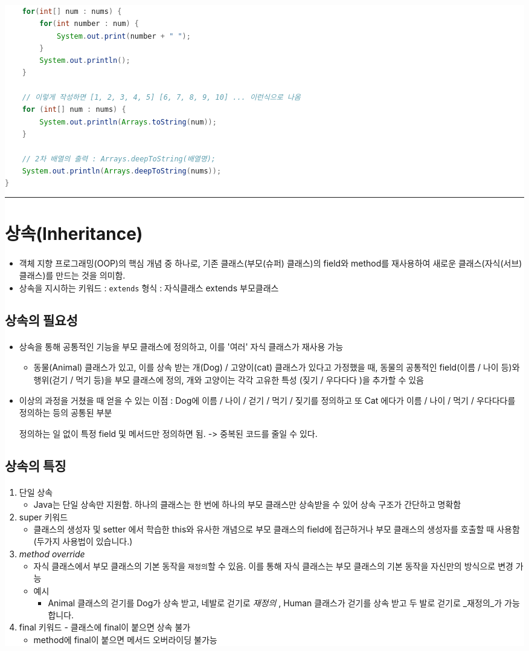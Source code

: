 ```java
    for(int[] num : nums) {
        for(int number : num) {
            System.out.print(number + " ");
        }
        System.out.println();
    }

    // 이렇게 작성하면 [1, 2, 3, 4, 5] [6, 7, 8, 9, 10] ... 이런식으로 나옴
    for (int[] num : nums) {
        System.out.println(Arrays.toString(num));
    }

    // 2차 배열의 출력 : Arrays.deepToString(배열명);
    System.out.println(Arrays.deepToString(nums));
}
```

---

# 상속(Inheritance)
- 객체 지향 프로그래밍(OOP)의 핵심 개념 중 하나로, 기존 클래스(부모(슈퍼) 클래스)의
field와 method를 재사용하여 새로운 클래스(자식(서브) 클래스)를 만드는 것을 의미함.
- 상속을 지시하는 키워드 : `extends`
                 형식 : 자식클래스 extends 부모클래스

## 상속의 필요성
- 상속을 통해 공통적인 기능을 부모 클래스에 정의하고, 이를 '여러' 자식 클래스가 재사용 가능
  - 동물(Animal) 클래스가 있고, 이를 상속 받는 개(Dog) / 고양이(cat) 클래스가 있다고 가정했을 때,
    동물의 공통적인 field(이름 / 나이 등)와 행위(걷기 / 먹기 등)을 부모 클래스에 정의,
    개와 고양이는 각각 고유한 특성 (짖기 / 우다다다 )을 추가할 수 있음
- 이상의 과정을 거쳤을 때 얻을 수 있는 이점 : Dog에 이름 / 나이 / 걷기 / 먹기 / 짖기를 정의하고
  또 Cat 에다가 이름 / 나이 / 먹기 / 우다다다를 정의하는 등의 공통된 부분

  정의하는 일 없이 특정 field 및 메서드만 정의하면 됨. -> 중복된 코드를 줄일 수 있다.

## 상속의 특징
1. 단일 상속
    - Java는 단일 상속만 지원함. 하나의 클래스는 한 번에 하나의 부모 클래스만 상속받을 수 있어 상속 구조가 간단하고 명확함
2. super 키워드
    - 클래스의 생성자 및 setter 에서 학습한 this와 유사한 개념으로
      부모 클래스의 field에 접근하거나 부모 클래스의 생성자를 호출할 때 사용함(두가지 사용법이 있습니다.)
3. _method override_
    - 자식 클래스에서 부모 클래스의 기본 동작을 `재정의`할 수 있음. 이를 통해 자식 클래스는 부모 클래스의 기본 동작을
      자신만의 방식으로 변경 가능
    - 예시
      - Animal 클래스의 걷기를 Dog가 상속 받고, 네발로 걷기로 _재정의_ , Human 클래스가 걷기를 상속 받고
        두 발로 걷기로 _재정의_가 가능합니다.
4. final 키워드 - 클래스에 final이 붙으면 상속 불가
    - method에 final이 붙으면 메서드 오버라이딩 불가능
